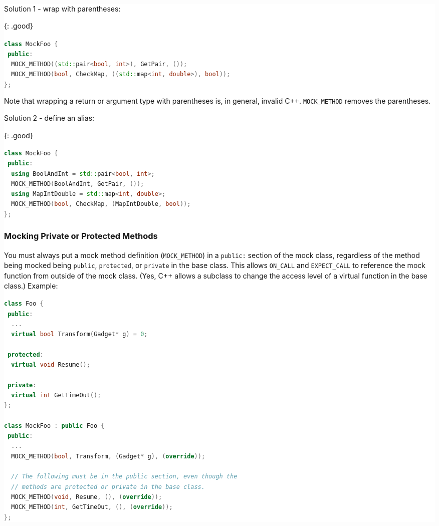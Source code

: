 Solution 1 - wrap with parentheses:

{: .good}
```cpp
class MockFoo {
 public:
  MOCK_METHOD((std::pair<bool, int>), GetPair, ());
  MOCK_METHOD(bool, CheckMap, ((std::map<int, double>), bool));
};
```

Note that wrapping a return or argument type with parentheses is, in general,
invalid C++. `MOCK_METHOD` removes the parentheses.

Solution 2 - define an alias:

{: .good}
```cpp
class MockFoo {
 public:
  using BoolAndInt = std::pair<bool, int>;
  MOCK_METHOD(BoolAndInt, GetPair, ());
  using MapIntDouble = std::map<int, double>;
  MOCK_METHOD(bool, CheckMap, (MapIntDouble, bool));
};
```

### Mocking Private or Protected Methods

You must always put a mock method definition (`MOCK_METHOD`) in a `public:`
section of the mock class, regardless of the method being mocked being `public`,
`protected`, or `private` in the base class. This allows `ON_CALL` and
`EXPECT_CALL` to reference the mock function from outside of the mock class.
(Yes, C++ allows a subclass to change the access level of a virtual function in
the base class.) Example:

```cpp
class Foo {
 public:
  ...
  virtual bool Transform(Gadget* g) = 0;

 protected:
  virtual void Resume();

 private:
  virtual int GetTimeOut();
};

class MockFoo : public Foo {
 public:
  ...
  MOCK_METHOD(bool, Transform, (Gadget* g), (override));

  // The following must be in the public section, even though the
  // methods are protected or private in the base class.
  MOCK_METHOD(void, Resume, (), (override));
  MOCK_METHOD(int, GetTimeOut, (), (override));
};
```
